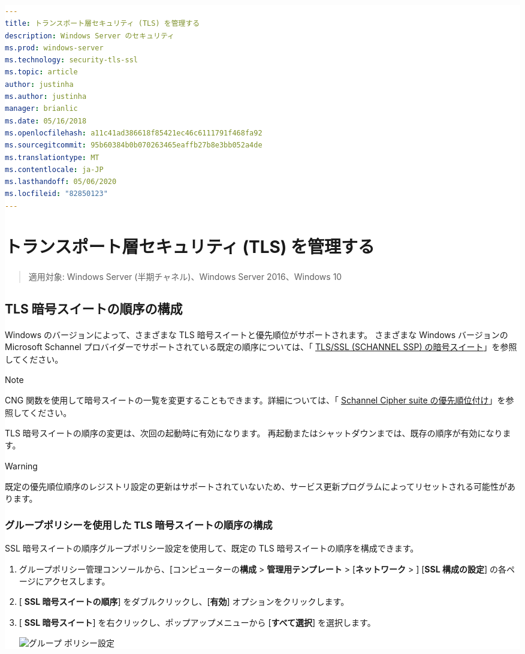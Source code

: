 ```yaml
---
title: トランスポート層セキュリティ (TLS) を管理する
description: Windows Server のセキュリティ
ms.prod: windows-server
ms.technology: security-tls-ssl
ms.topic: article
author: justinha
ms.author: justinha
manager: brianlic
ms.date: 05/16/2018
ms.openlocfilehash: a11c41ad386618f85421ec46c6111791f468fa92
ms.sourcegitcommit: 95b60384b0b070263465eaffb27b8e3bb052a4de
ms.translationtype: MT
ms.contentlocale: ja-JP
ms.lasthandoff: 05/06/2020
ms.locfileid: "82850123"
---
```

# <a name="manage-transport-layer-security-tls"></a>トランスポート層セキュリティ (TLS) を管理する

> 適用対象: Windows Server (半期チャネル)、Windows Server 2016、Windows 10

## <a name="configuring-tls-cipher-suite-order"></a>TLS 暗号スイートの順序の構成

Windows のバージョンによって、さまざまな TLS 暗号スイートと優先順位がサポートされます。 さまざまな Windows バージョンの Microsoft Schannel プロバイダーでサポートされている既定の順序については、「 [TLS/SSL (SCHANNEL SSP) の暗号スイート](https://docs.microsoft.com/windows/win32/secauthn/cipher-suites-in-schannel)」を参照してください。

> [!NOTE]
> CNG 関数を使用して暗号スイートの一覧を変更することもできます。詳細については、「 [Schannel Cipher suite の優先順位付け](https://docs.microsoft.com/windows/win32/secauthn/prioritizing-schannel-cipher-suites)」を参照してください。

TLS 暗号スイートの順序の変更は、次回の起動時に有効になります。 再起動またはシャットダウンまでは、既存の順序が有効になります。

> [!WARNING]
> 既定の優先順位順序のレジストリ設定の更新はサポートされていないため、サービス更新プログラムによってリセットされる可能性があります。

### <a name="configuring-tls-cipher-suite-order-by-using-group-policy"></a>グループポリシーを使用した TLS 暗号スイートの順序の構成

SSL 暗号スイートの順序グループポリシー設定を使用して、既定の TLS 暗号スイートの順序を構成できます。

1. グループポリシー管理コンソールから、[コンピューターの**構成** > **管理用テンプレート** > [**ネットワーク** > ] [**SSL 構成の設定**] の各ページにアクセスします。
2. [ **SSL 暗号スイートの順序**] をダブルクリックし、[**有効**] オプションをクリックします。
3. [ **SSL 暗号スイート**] を右クリックし、ポップアップメニューから [**すべて選択**] を選択します。

   ![グループ ポリシー設定](../media/Transport-Layer-Security-protocol/ssl-cipher-suite-order-gp-setting.png)
